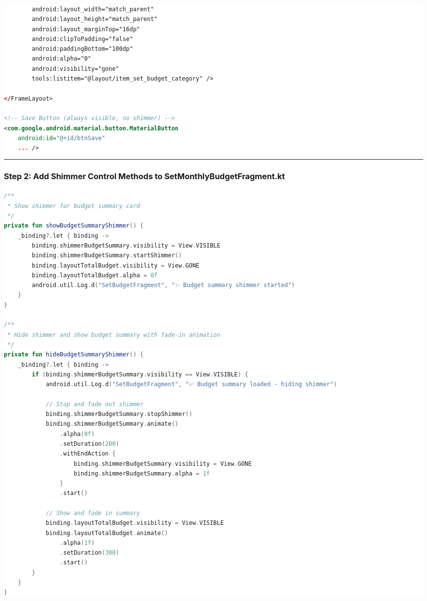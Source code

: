```xml
        android:layout_width="match_parent"
        android:layout_height="match_parent"
        android:layout_marginTop="16dp"
        android:clipToPadding="false"
        android:paddingBottom="100dp"
        android:alpha="0"
        android:visibility="gone"
        tools:listitem="@layout/item_set_budget_category" />

</FrameLayout>

<!-- Save Button (always visible, no shimmer) -->
<com.google.android.material.button.MaterialButton
    android:id="@+id/btnSave"
    ... />
```

---

### **Step 2: Add Shimmer Control Methods to SetMonthlyBudgetFragment.kt**

```kotlin
/**
 * Show shimmer for budget summary card
 */
private fun showBudgetSummaryShimmer() {
    _binding?.let { binding ->
        binding.shimmerBudgetSummary.visibility = View.VISIBLE
        binding.shimmerBudgetSummary.startShimmer()
        binding.layoutTotalBudget.visibility = View.GONE
        binding.layoutTotalBudget.alpha = 0f
        android.util.Log.d("SetBudgetFragment", "✨ Budget summary shimmer started")
    }
}

/**
 * Hide shimmer and show budget summary with fade-in animation
 */
private fun hideBudgetSummaryShimmer() {
    _binding?.let { binding ->
        if (binding.shimmerBudgetSummary.visibility == View.VISIBLE) {
            android.util.Log.d("SetBudgetFragment", "✅ Budget summary loaded - hiding shimmer")
            
            // Stop and fade out shimmer
            binding.shimmerBudgetSummary.stopShimmer()
            binding.shimmerBudgetSummary.animate()
                .alpha(0f)
                .setDuration(200)
                .withEndAction {
                    binding.shimmerBudgetSummary.visibility = View.GONE
                    binding.shimmerBudgetSummary.alpha = 1f
                }
                .start()

            // Show and fade in summary
            binding.layoutTotalBudget.visibility = View.VISIBLE
            binding.layoutTotalBudget.animate()
                .alpha(1f)
                .setDuration(300)
                .start()
        }
    }
}
```
